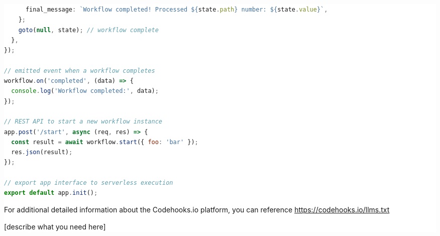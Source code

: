 ```javascript
      final_message: `Workflow completed! Processed ${state.path} number: ${state.value}`,
    };
    goto(null, state); // workflow complete
  },
});

// emitted event when a workflow completes
workflow.on('completed', (data) => {
  console.log('Workflow completed:', data);
});

// REST API to start a new workflow instance
app.post('/start', async (req, res) => {
  const result = await workflow.start({ foo: 'bar' });
  res.json(result);
});

// export app interface to serverless execution
export default app.init();
```

For additional detailed information about the Codehooks.io platform, you can reference https://codehooks.io/llms.txt

[describe what you need here]
